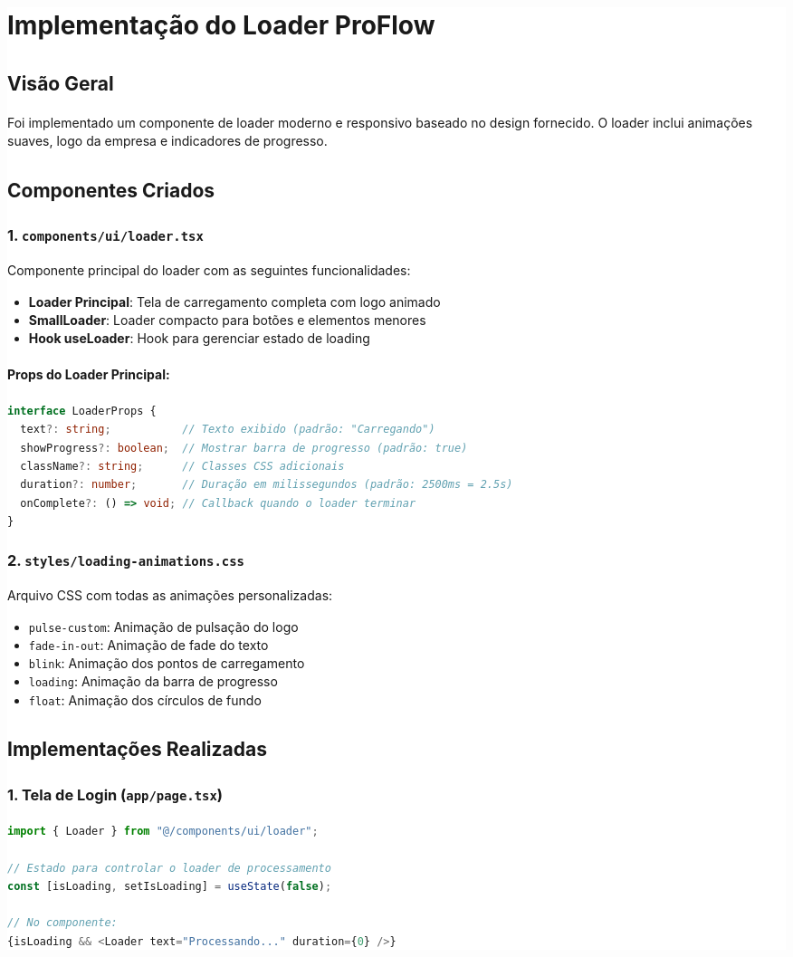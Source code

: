 # Implementação do Loader ProFlow

## Visão Geral

Foi implementado um componente de loader moderno e responsivo baseado no design fornecido. O loader inclui animações suaves, logo da empresa e indicadores de progresso.

## Componentes Criados

### 1. `components/ui/loader.tsx`

Componente principal do loader com as seguintes funcionalidades:

- **Loader Principal**: Tela de carregamento completa com logo animado
- **SmallLoader**: Loader compacto para botões e elementos menores
- **Hook useLoader**: Hook para gerenciar estado de loading

#### Props do Loader Principal:
```typescript
interface LoaderProps {
  text?: string;           // Texto exibido (padrão: "Carregando")
  showProgress?: boolean;  // Mostrar barra de progresso (padrão: true)
  className?: string;      // Classes CSS adicionais
  duration?: number;       // Duração em milissegundos (padrão: 2500ms = 2.5s)
  onComplete?: () => void; // Callback quando o loader terminar
}
```

### 2. `styles/loading-animations.css`

Arquivo CSS com todas as animações personalizadas:
- `pulse-custom`: Animação de pulsação do logo
- `fade-in-out`: Animação de fade do texto
- `blink`: Animação dos pontos de carregamento
- `loading`: Animação da barra de progresso
- `float`: Animação dos círculos de fundo

## Implementações Realizadas

### 1. Tela de Login (`app/page.tsx`)

```typescript
import { Loader } from "@/components/ui/loader";

// Estado para controlar o loader de processamento
const [isLoading, setIsLoading] = useState(false);

// No componente:
{isLoading && <Loader text="Processando..." duration={0} />}
```
